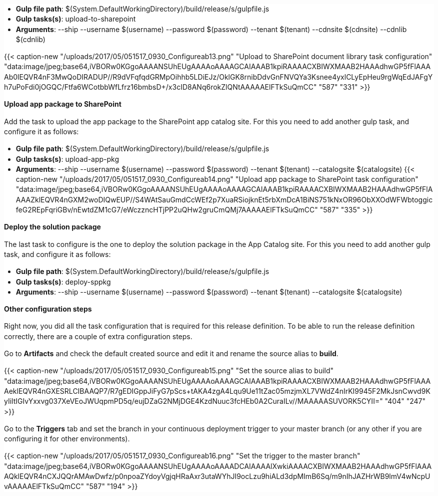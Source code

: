 *   **Gulp file path**: $(System.DefaultWorkingDirectory)/build/release/s/gulpfile.js
*   **Gulp tasks(s)**: upload-to-sharepoint
*   **Arguments**: --ship --username $(username) --password $(password) --tenant $(tenant) --cdnsite $(cdnsite) --cdnlib $(cdnlib)

{{< caption-new "/uploads/2017/05/051517_0930_Configureab13.png" "Upload to SharePoint document library task configuration"  "data:image/jpeg;base64,iVBORw0KGgoAAAANSUhEUgAAAAoAAAAGCAIAAAB1kpiRAAAACXBIWXMAAB2HAAAdhwGP5fFlAAAAb0lEQVR4nF3MwQoDIRADUP//R9dVFqfqdGRMpOihhb5LDiEJz/OklGK8rnibDdvGnFNVQYa3Ksnee4yxlCLyEpHeu9rgWqEdJAFgYh7uPoFdi0jOGQC/Ftfa6WCotbbWfLfrz16bmbsD+/x3cID8ANq6rokZlQNtAAAAAElFTkSuQmCC" "587" "331" >}}

**Upload app package to SharePoint**

Add the task to upload the app package to the SharePoint app catalog site. For this you need to add another gulp task, and configure it as follows:

*   **Gulp file path**: $(System.DefaultWorkingDirectory)/build/release/s/gulpfile.js
*   **Gulp tasks(s)**: upload-app-pkg
*   **Arguments**: --ship --username $(username) --password $(password) --tenant $(tenant) --catalogsite $(catalogsite)
{{< caption-new "/uploads/2017/05/051517_0930_Configureab14.png" "Upload app package to SharePoint task configuration"  "data:image/jpeg;base64,iVBORw0KGgoAAAANSUhEUgAAAAoAAAAGCAIAAAB1kpiRAAAACXBIWXMAAB2HAAAdhwGP5fFlAAAAZklEQVR4nGXM2woDIQwEUP//S4WAtSauGmdCcWEf2p7XuaRSiojknEt5rbXmDcA1BiNS751kNxOR96ObXXOdWFWbtoggicfeG2REpFqriGBv/nEwtdZM1cG7/eWczzncHTjPP2uQHw2gruCmQMj7AAAAAElFTkSuQmCC" "587" "335" >}}

**Deploy the solution package**

The last task to configure is the one to deploy the solution package in the App Catalog site. For this you need to add another gulp task, and configure it as follows:

*   **Gulp file path**: $(System.DefaultWorkingDirectory)/build/release/s/gulpfile.js
*   **Gulp tasks(s)**: deploy-sppkg
*   **Arguments**: --ship --username $(username) --password $(password) --tenant $(tenant) --catalogsite $(catalogsite)

**Other configuration steps**

Right now, you did all the task configuration that is required for this release definition. To be able to run the release definition correctly, there are a couple of extra configuration steps.

Go to **Artifacts** and check the default created source and edit it and rename the source alias to **build**.

{{< caption-new "/uploads/2017/05/051517_0930_Configureab15.png" "Set the source alias to build"  "data:image/jpeg;base64,iVBORw0KGgoAAAANSUhEUgAAAAoAAAAGCAIAAAB1kpiRAAAACXBIWXMAAB2HAAAdhwGP5fFlAAAAeklEQVR4nGXESRLCIBAAQP7/R7gEDIGppJiFyG7pScs+tAKA4zgA4Lqu9Ue11tZac05mzjmXL7VWdZ4nIrKI9945F2MkJsnCwvd9KyIiltIGIvYxxvg037XeVEoJWUqpmPD5q/eujDZaG2NMjDGE4KzdNuuc3fcHEb0A2CuraILv//MAAAAASUVORK5CYII=" "404" "247" >}}

Go to the **Triggers** tab and set the branch in your continuous deployment trigger to your master branch (or any other if you are configuring it for other environments).

{{< caption-new "/uploads/2017/05/051517_0930_Configureab16.png" "Set the trigger to the master branch"  "data:image/jpeg;base64,iVBORw0KGgoAAAANSUhEUgAAAAoAAAADCAIAAAAlXwkiAAAACXBIWXMAAB2HAAAdhwGP5fFlAAAAQklEQVR4nCXJQQrAMAwDwfz/p0npoaZYdoyVgjqHRaAxr3utaWYhJI9ocLzu9hiALd3dpMImB6Sq/m9nIhJAZHrWB9lmV4wNcpUvAAAAAElFTkSuQmCC" "587" "194" >}}
